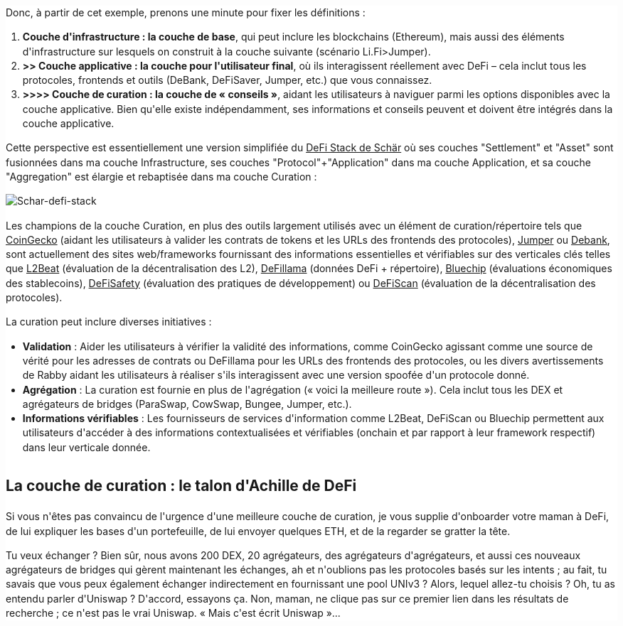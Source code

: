 Donc, à partir de cet exemple, prenons une minute pour fixer les définitions :

1. **Couche d'infrastructure : la couche de base**, qui peut inclure les blockchains (Ethereum), mais aussi des éléments d'infrastructure sur lesquels on construit à la couche suivante (scénario Li.Fi>Jumper).
2. **\>> Couche applicative : la couche pour l'utilisateur final**, où ils interagissent réellement avec DeFi – cela inclut tous les protocoles, frontends et outils (DeBank, DeFiSaver, Jumper, etc.) que vous connaissez.
3. **\>>>> Couche de curation : la couche de « conseils »**, aidant les utilisateurs à naviguer parmi les options disponibles avec la couche applicative. Bien qu'elle existe indépendamment, ses informations et conseils peuvent et doivent être intégrés dans la couche applicative.

Cette perspective est essentiellement une version simplifiée du [DeFi Stack de Schär](https://www.researchgate.net/figure/The-Decentralized-Finance-DeFi-Stack_fig4_340061422) où ses couches "Settlement" et "Asset" sont fusionnées dans ma couche Infrastructure, ses couches "Protocol"+"Application" dans ma couche Application, et sa couche "Aggregation" est élargie et rebaptisée dans ma couche Curation :

![Schar-defi-stack](/img/2025/defi-ux-disaster/defi-stack.png)

Les champions de la couche Curation, en plus des outils largement utilisés avec un élément de curation/répertoire tels que [CoinGecko](https://coingecko.com/) (aidant les utilisateurs à valider les contrats de tokens et les URLs des frontends des protocoles), [Jumper](https://jumper.exchange/) ou [Debank](https://debank.com/), sont actuellement des sites web/frameworks fournissant des informations essentielles et vérifiables sur des verticales clés telles que [L2Beat](https://l2beat.com/) (évaluation de la décentralisation des L2), [DeFillama](https://defillama.com/) (données DeFi + répertoire), [Bluechip](https://bluechip.org/) (évaluations économiques des stablecoins), [DeFiSafety](https://www.defisafety.com/) (évaluation des pratiques de développement) ou [DeFiScan](https://defiscan.info/) (évaluation de la décentralisation des protocoles).

La curation peut inclure diverses initiatives :

- **Validation** : Aider les utilisateurs à vérifier la validité des informations, comme CoinGecko agissant comme une source de vérité pour les adresses de contrats ou DeFillama pour les URLs des frontends des protocoles, ou les divers avertissements de Rabby aidant les utilisateurs à réaliser s'ils interagissent avec une version spoofée d'un protocole donné.
- **Agrégation** : La curation est fournie en plus de l'agrégation (« voici la meilleure route »). Cela inclut tous les DEX et agrégateurs de bridges (ParaSwap, CowSwap, Bungee, Jumper, etc.).
- **Informations vérifiables** : Les fournisseurs de services d'information comme L2Beat, DeFiScan ou Bluechip permettent aux utilisateurs d'accéder à des informations contextualisées et vérifiables (onchain et par rapport à leur framework respectif) dans leur verticale donnée.

## La couche de curation : le talon d'Achille de DeFi

Si vous n'êtes pas convaincu de l'urgence d'une meilleure couche de curation, je vous supplie d'onboarder votre maman à DeFi, de lui expliquer les bases d'un portefeuille, de lui envoyer quelques ETH, et de la regarder se gratter la tête.

Tu veux échanger ? Bien sûr, nous avons 200 DEX, 20 agrégateurs, des agrégateurs d'agrégateurs, et aussi ces nouveaux agrégateurs de bridges qui gèrent maintenant les échanges, ah et n'oublions pas les protocoles basés sur les intents ; au fait, tu savais que vous peux également échanger indirectement en fournissant une pool UNIv3 ? Alors, lequel allez-tu choisis ? Oh, tu as entendu parler d'Uniswap ? D'accord, essayons ça. Non, maman, ne clique pas sur ce premier lien dans les résultats de recherche ; ce n'est pas le vrai Uniswap. « Mais c'est écrit Uniswap »...
